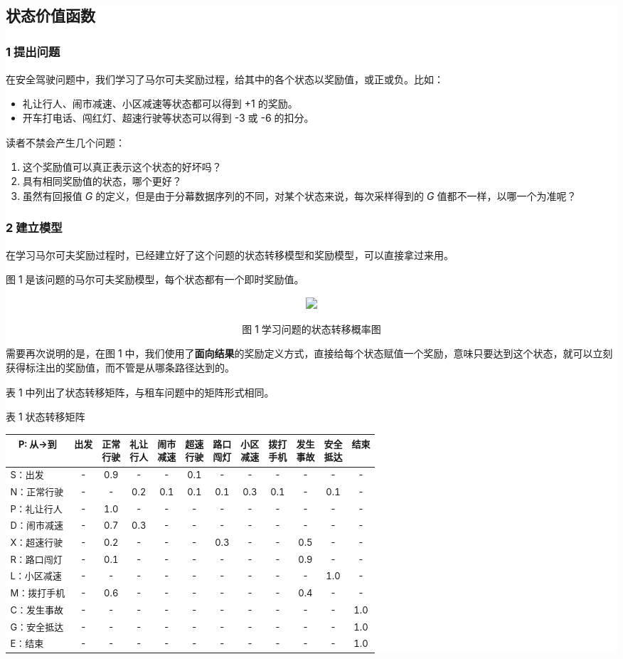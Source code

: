 ## 状态价值函数

### 1 提出问题

在安全驾驶问题中，我们学习了马尔可夫奖励过程，给其中的各个状态以奖励值，或正或负。比如：

- 礼让行人、闹市减速、小区减速等状态都可以得到 +1 的奖励。
- 开车打电话、闯红灯、超速行驶等状态可以得到 -3 或 -6 的扣分。

读者不禁会产生几个问题：

1. 这个奖励值可以真正表示这个状态的好坏吗？
2. 具有相同奖励值的状态，哪个更好？
3. 虽然有回报值 $G$ 的定义，但是由于分幕数据序列的不同，对某个状态来说，每次采样得到的 $G$ 值都不一样，以哪一个为准呢？

### 2 建立模型

在学习马尔可夫奖励过程时，已经建立好了这个问题的状态转移模型和奖励模型，可以直接拿过来用。

图 1 是该问题的马尔可夫奖励模型，每个状态都有一个即时奖励值。

<center>
<img src="./img/Drive-2.png" width="500">

图 1 学习问题的状态转移概率图
</center>

需要再次说明的是，在图 1 中，我们使用了**面向结果**的奖励定义方式，直接给每个状态赋值一个奖励，意味只要达到这个状态，就可以立刻获得标注出的奖励值，而不管是从哪条路径达到的。

表 1 中列出了状态转移矩阵，与租车问题中的矩阵形式相同。

表 1 状态转移矩阵

<font size=2>

|P: 从$\rightarrow$到|出发|正常<br>行驶|礼让<br>行人|闹市<br>减速|超速<br>行驶|路口<br>闯灯|小区<br>减速|拨打<br>手机|发生<br>事故|安全<br>抵达|结束|
|-|:-:|:-:|:-:|:-:|:-:|:-:|:-:|:-:|:-:|:-:|:-:|
|S：出发|-|0.9|-|-|0.1|-|-|-|-|-|-|
|N：正常行驶|-|-|0.2|0.1|0.1|0.1|0.3|0.1|-|0.1|-|
|P：礼让行人|-|1.0|-|-|-|-|-|-|-|-|-|
|D：闹市减速|-|0.7|0.3|-|-|-|-|-|-|-|-|
|X：超速行驶|-|0.2|-|-|-|0.3|-|-|0.5|-|-|
|R：路口闯灯|-|0.1|-|-|-|-|-|-|0.9|-|-|
|L：小区减速|-|-|-|-|-|-|-|-|-|1.0|-|
|M：拨打手机|-|0.6|-|-|-|-|-|-|0.4|-|-|
|C：发生事故|-|-|-|-|-|-|-|-|-|-|1.0|
|G：安全抵达|-|-|-|-|-|-|-|-|-|-|1.0|
|E：结束|-|-|-|-|-|-|-|-|-|-|1.0|
</font>
